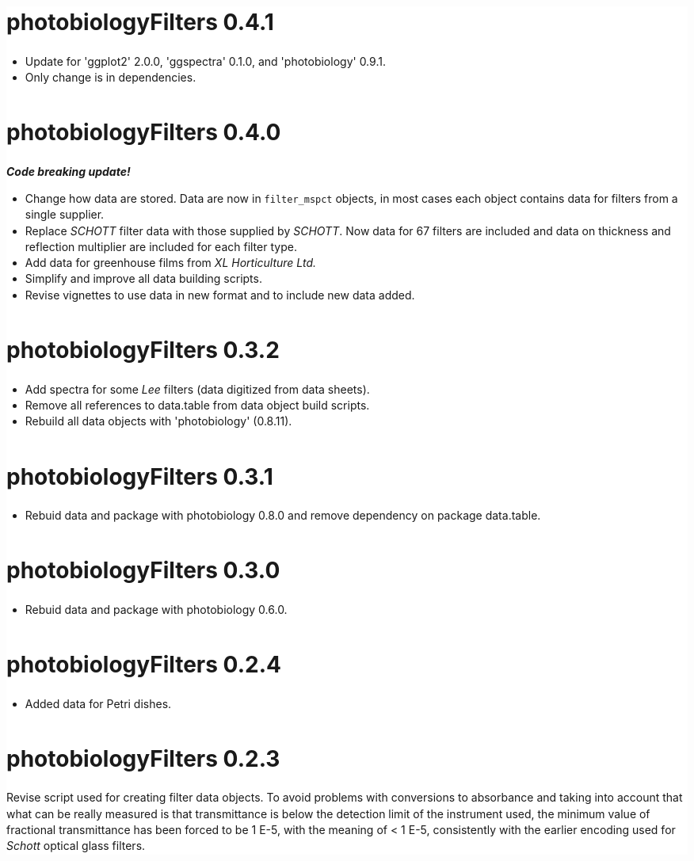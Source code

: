 # photobiologyFilters 0.4.1

-   Update for 'ggplot2' 2.0.0, 'ggspectra' 0.1.0, and 'photobiology'
    0.9.1.
-   Only change is in dependencies.

# photobiologyFilters 0.4.0

***Code breaking update!***

-   Change how data are stored. Data are now in `filter_mspct` objects,
    in most cases each object contains data for filters from a single
    supplier.
-   Replace *SCHOTT* filter data with those supplied by *SCHOTT*. Now
    data for 67 filters are included and data on thickness and
    reflection multiplier are included for each filter type.
-   Add data for greenhouse films from *XL Horticulture Ltd.*
-   Simplify and improve all data building scripts.
-   Revise vignettes to use data in new format and to include new data
    added.

# photobiologyFilters 0.3.2

-   Add spectra for some *Lee* filters (data digitized from data
    sheets).
-   Remove all references to data.table from data object build scripts.
-   Rebuild all data objects with 'photobiology' (0.8.11).

# photobiologyFilters 0.3.1

-   Rebuid data and package with photobiology 0.8.0 and remove
    dependency on package data.table.

# photobiologyFilters 0.3.0

-   Rebuid data and package with photobiology 0.6.0.

# photobiologyFilters 0.2.4

-   Added data for Petri dishes.

# photobiologyFilters 0.2.3

Revise script used for creating filter data objects. To avoid problems
with conversions to absorbance and taking into account that what can be
really measured is that transmittance is below the detection limit of
the instrument used, the minimum value of fractional transmittance has
been forced to be 1 E-5, with the meaning of \< 1 E-5, consistently with
the earlier encoding used for *Schott* optical glass filters.
